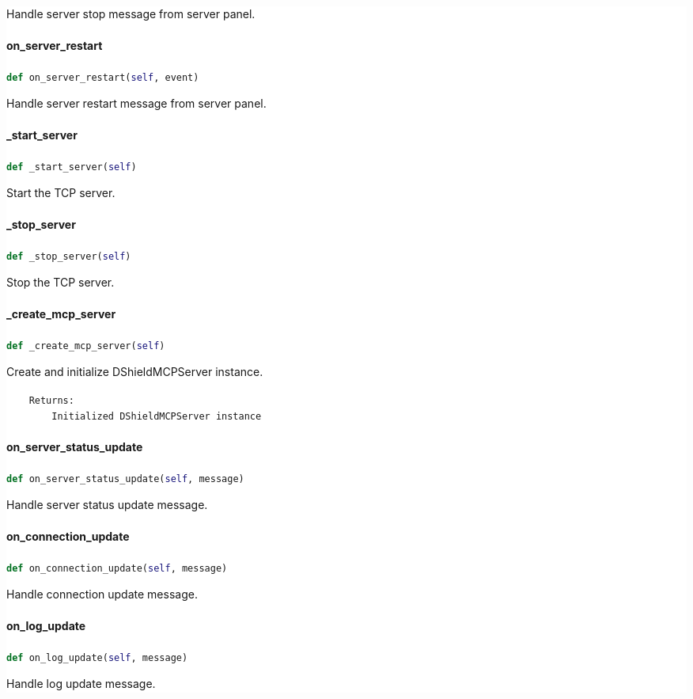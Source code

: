 Handle server stop message from server panel.

#### on_server_restart

```python
def on_server_restart(self, event)
```

Handle server restart message from server panel.

#### _start_server

```python
def _start_server(self)
```

Start the TCP server.

#### _stop_server

```python
def _stop_server(self)
```

Stop the TCP server.

#### _create_mcp_server

```python
def _create_mcp_server(self)
```

Create and initialize DShieldMCPServer instance.

        Returns:
            Initialized DShieldMCPServer instance

#### on_server_status_update

```python
def on_server_status_update(self, message)
```

Handle server status update message.

#### on_connection_update

```python
def on_connection_update(self, message)
```

Handle connection update message.

#### on_log_update

```python
def on_log_update(self, message)
```

Handle log update message.

